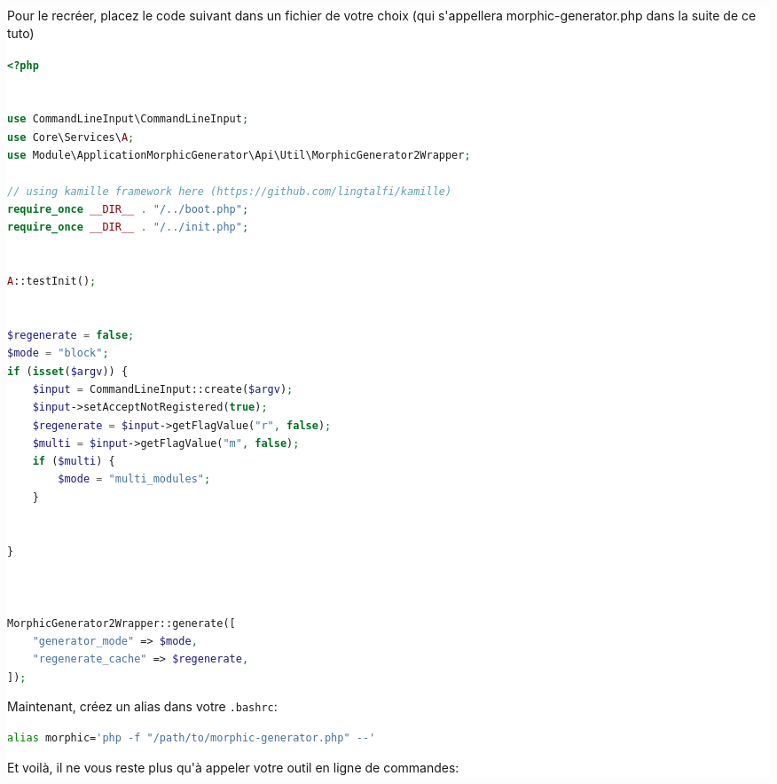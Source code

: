 Pour le recréer, placez le code suivant dans un fichier de votre choix (qui s'appellera morphic-generator.php 
dans la suite de ce tuto)
 



```php
<?php


use CommandLineInput\CommandLineInput;
use Core\Services\A;
use Module\ApplicationMorphicGenerator\Api\Util\MorphicGenerator2Wrapper;

// using kamille framework here (https://github.com/lingtalfi/kamille)
require_once __DIR__ . "/../boot.php";
require_once __DIR__ . "/../init.php";


A::testInit();


$regenerate = false;
$mode = "block";
if (isset($argv)) {
    $input = CommandLineInput::create($argv);
    $input->setAcceptNotRegistered(true);
    $regenerate = $input->getFlagValue("r", false);
    $multi = $input->getFlagValue("m", false);
    if ($multi) {
        $mode = "multi_modules";
    }


}



MorphicGenerator2Wrapper::generate([
    "generator_mode" => $mode,
    "regenerate_cache" => $regenerate,
]);


```


Maintenant, créez un alias dans votre `.bashrc`:

```bash
alias morphic='php -f "/path/to/morphic-generator.php" --'
```

Et voilà, il ne vous reste plus qu'à appeler votre outil en ligne de commandes:
